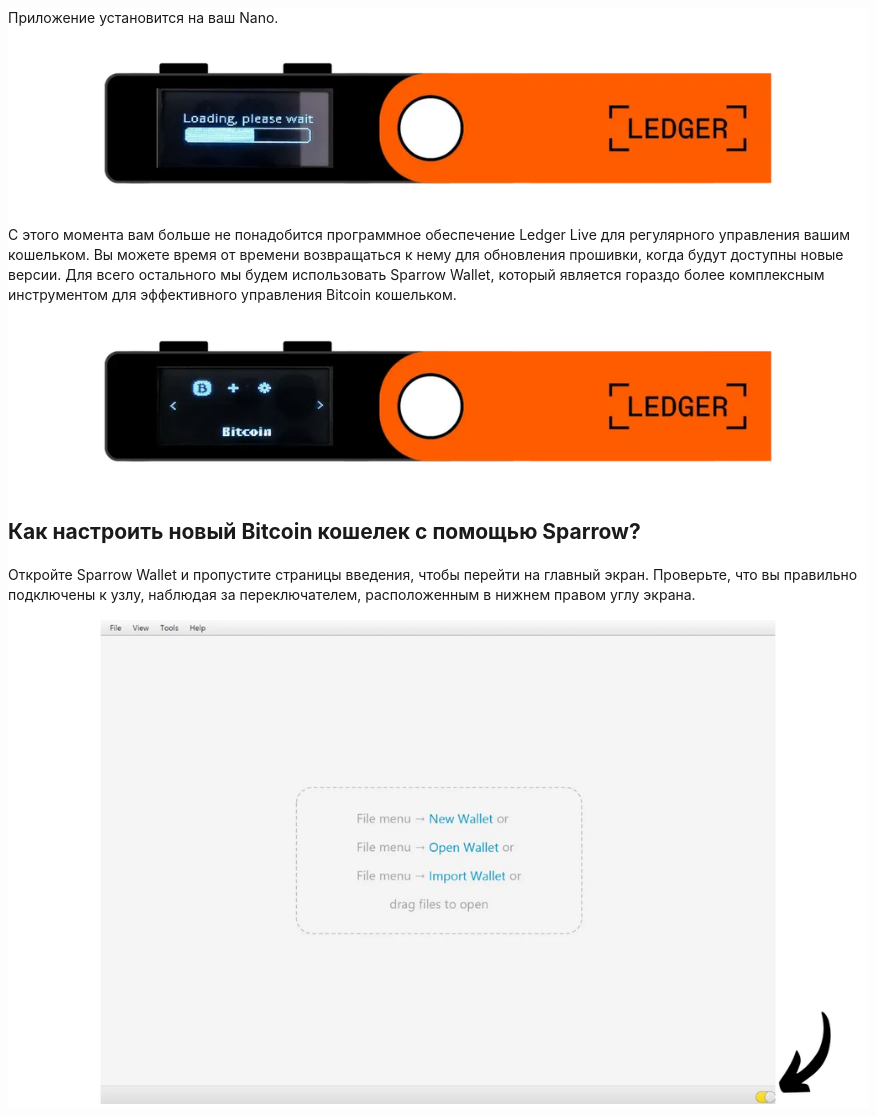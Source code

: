 Приложение установится на ваш Nano.

![NANO S PLUS LEDGER](assets/notext/31.webp)

С этого момента вам больше не понадобится программное обеспечение Ledger Live для регулярного управления вашим кошельком. Вы можете время от времени возвращаться к нему для обновления прошивки, когда будут доступны новые версии. Для всего остального мы будем использовать Sparrow Wallet, который является гораздо более комплексным инструментом для эффективного управления Bitcoin кошельком.

![NANO S PLUS LEDGER](assets/notext/32.webp)

## Как настроить новый Bitcoin кошелек с помощью Sparrow?

Откройте Sparrow Wallet и пропустите страницы введения, чтобы перейти на главный экран. Проверьте, что вы правильно подключены к узлу, наблюдая за переключателем, расположенным в нижнем правом углу экрана.

![NANO S PLUS LEDGER](assets/notext/33.webp)
